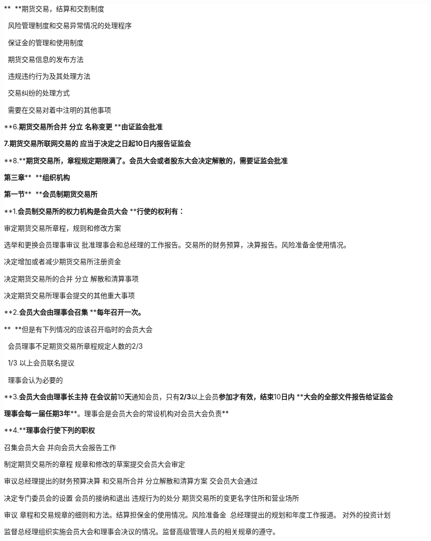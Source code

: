 **  **期货交易，结算和交割制度

  风险管理制度和交易异常情况的处理程序

  保证金的管理和使用制度

  期货交易信息的发布方法

  违规违约行为及其处理方法

  交易纠纷的处理方式

  需要在交易对着中注明的其他事项

**6.****期货交易所合并**** ****分立**** ****名称变更**** ****由证监会批准**

**7.****期货交易所联网交易的**** ****应当于决定之日起****10****日内****报告证监会**

**8.****期货交易所，章程规定期限满了。会员大会或者股东大会决定解散的，需要证监会批准**

**第三章****  ****组织机构**

**第一节****  ****会员制期货交易所**

**1.****会员制交易所的权力机构是会员大会**** ****行使的权利有：**

审定期货交易所章程，规则和修改方案

选举和更换会员理事审议 批准理事会和总经理的工作报告。交易所的财务预算，决算报告。风险准备金使用情况。 

决定增加或者减少期货交易所注册资金

决定期货交易所的合并 分立 解散和清算事项

决定期货交易所理事会提交的其他重大事项

**2.****会员大会由理事会召集**** ****每年召开一次。**

**  **但是有下列情况的应该召开临时的会员大会

  会员理事不足期货交易所章程规定人数的2/3

  1/3 以上会员联名提议

  理事会认为必要的

**3.****会员大会由理事长主持**** ****在会议前****10****天****通知会员，只有****2/3****以上会员****参加才有效，结束****10****日内**** ****大会的全部文件报告给证监会**

**理事会每一届任期****3****年****。理事会是会员大会的常设机构对会员大会负责**

**4.****理事会行使下列的职权**

召集会员大会 并向会员大会报告工作

制定期货交易所的章程 规章和修改的草案提交会员大会审定

审议总经理提出的财务预算决算 和交易所合并 分立解散和清算方案 交会员大会通过

决定专门委员会的设置 会员的接纳和退出 违规行为的处分 期货交易所的变更名字住所和营业场所

审议 章程和交易规章的细则和方法。结算担保金的使用情况。风险准备金  总经理提出的规划和年度工作报道。 对外的投资计划 

监督总经理组织实施会员大会和理事会决议的情况。监督高级管理人员的相关规章的遵守。
